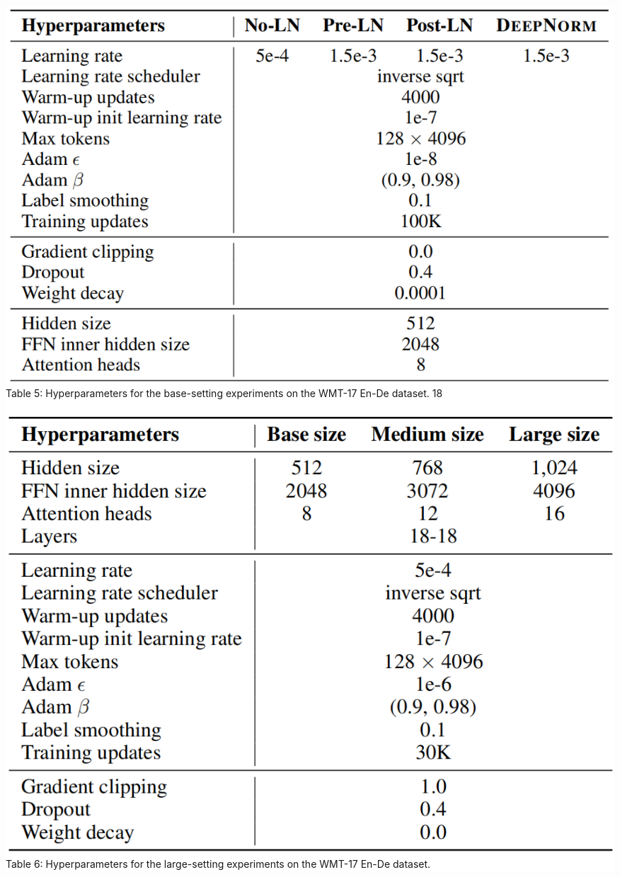 ![Table 5](../images/DeepNet/tab_5.png)<br/>
Table 5: Hyperparameters for the base-setting experiments on the WMT-17 En-De dataset. 18

![Table 6](../images/DeepNet/tab_6.png)<br/>
Table 6: Hyperparameters for the large-setting experiments on the WMT-17 En-De dataset.
